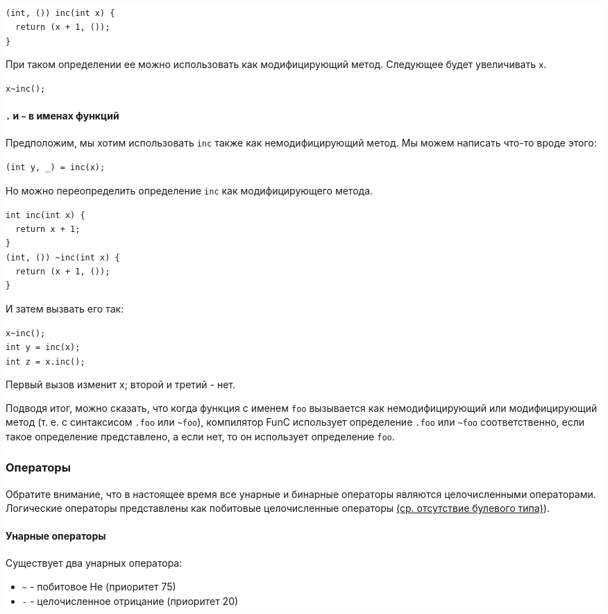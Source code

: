 ```func
(int, ()) inc(int x) {
  return (x + 1, ());
}
```

При таком определении ее можно использовать как модифицирующий метод. Следующее будет увеличивать `x`.

```func
x~inc();
```

#### `.` и `~` в именах функций

Предположим, мы хотим использовать `inc` также как немодифицирующий метод. Мы можем написать что-то вроде этого:

```func
(int y, _) = inc(x);
```

Но можно переопределить определение `inc` как модифицирующего метода.

```func
int inc(int x) {
  return x + 1;
}
(int, ()) ~inc(int x) {
  return (x + 1, ());
}
```

И затем вызвать его так:

```func
x~inc();
int y = inc(x);
int z = x.inc();
```

Первый вызов изменит x; второй и третий - нет.

Подводя итог, можно сказать, что когда функция с именем `foo` вызывается как немодифицирующий или модифицирующий метод (т. е. с синтаксисом `.foo` или `~foo`), компилятор FunC использует определение `.foo` или `~foo` соответственно, если такое определение представлено, а если нет, то он использует определение `foo`.

### Операторы

Обратите внимание, что в настоящее время все унарные и бинарные операторы являются целочисленными операторами. Логические операторы представлены как побитовые целочисленные операторы [(ср. отсутствие булевого типа)](/v3/documentation/smart-contracts/func/docs/types#absence-of-boolean-type)).

#### Унарные операторы

Существует два унарных оператора:

- `~` - побитовое Не (приоритет 75)
- `-` - целочисленное отрицание (приоритет 20)
